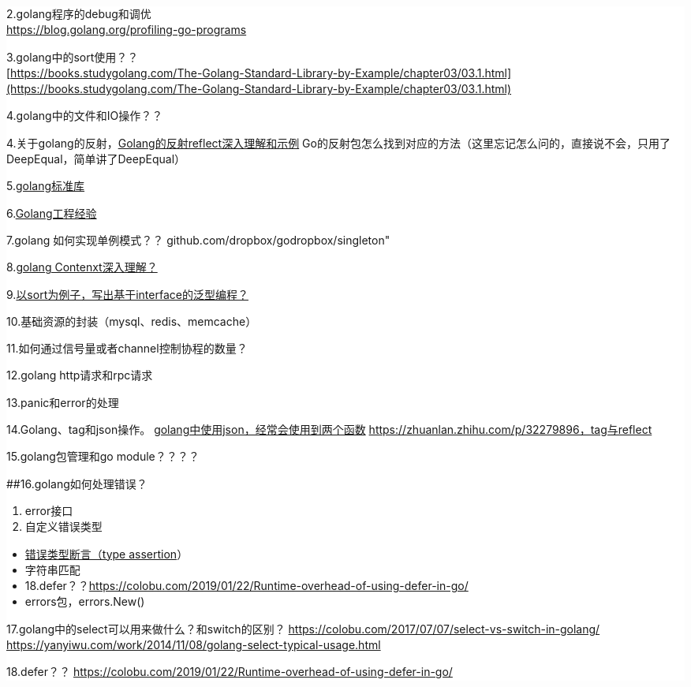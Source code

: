 2.golang程序的debug和调优  
https://blog.golang.org/profiling-go-programs

3.golang中的sort使用？？  
[https://books.studygolang.com/The-Golang-Standard-Library-by-Example/chapter03/03.1.html](https://books.studygolang.com/The-Golang-Standard-Library-by-Example/chapter03/03.1.html)


4.golang中的文件和IO操作？？




4.关于golang的反射，[Golang的反射reflect深入理解和示例](https://juejin.im/post/5a75a4fb5188257a82110544)
Go的反射包怎么找到对应的方法（这里忘记怎么问的，直接说不会，只用了DeepEqual，简单讲了DeepEqual）

5.[golang标准库](https://blog.csdn.net/preyta/column/info/21866)

6.[Golang工程经验](https://juejin.im/post/5a6873fb518825733e60a1ae)

7.golang 如何实现单例模式？？
github.com/dropbox/godropbox/singleton"


8.[golang Contenxt深入理解？](https://juejin.im/post/5a6873fef265da3e317e55b6)



9.[以sort为例子，写出基于interface的泛型编程？](https://juejin.im/post/5a6873fb518825733e60a1ae)


10.基础资源的封装（mysql、redis、memcache）


11.如何通过信号量或者channel控制协程的数量？
 
12.golang http请求和rpc请求

13.panic和error的处理

14.Golang、tag和json操作。
[golang中使用json，经常会使用到两个函数](https://studygolang.com/articles/9028)
https://zhuanlan.zhihu.com/p/32279896，tag与reflect


15.golang包管理和go module？？？？


##16.golang如何处理错误？
1. error接口
2. 自定义错误类型
- [错误类型断言（type assertion](https://studygolang.com/articles/11419)）
- 字符串匹配  
- 18.defer？？https://colobu.com/2019/01/22/Runtime-overhead-of-using-defer-in-go/
- errors包，errors.New()





17.golang中的select可以用来做什么？和switch的区别？
https://colobu.com/2017/07/07/select-vs-switch-in-golang/
https://yanyiwu.com/work/2014/11/08/golang-select-typical-usage.html


18.defer？？
https://colobu.com/2019/01/22/Runtime-overhead-of-using-defer-in-go/
